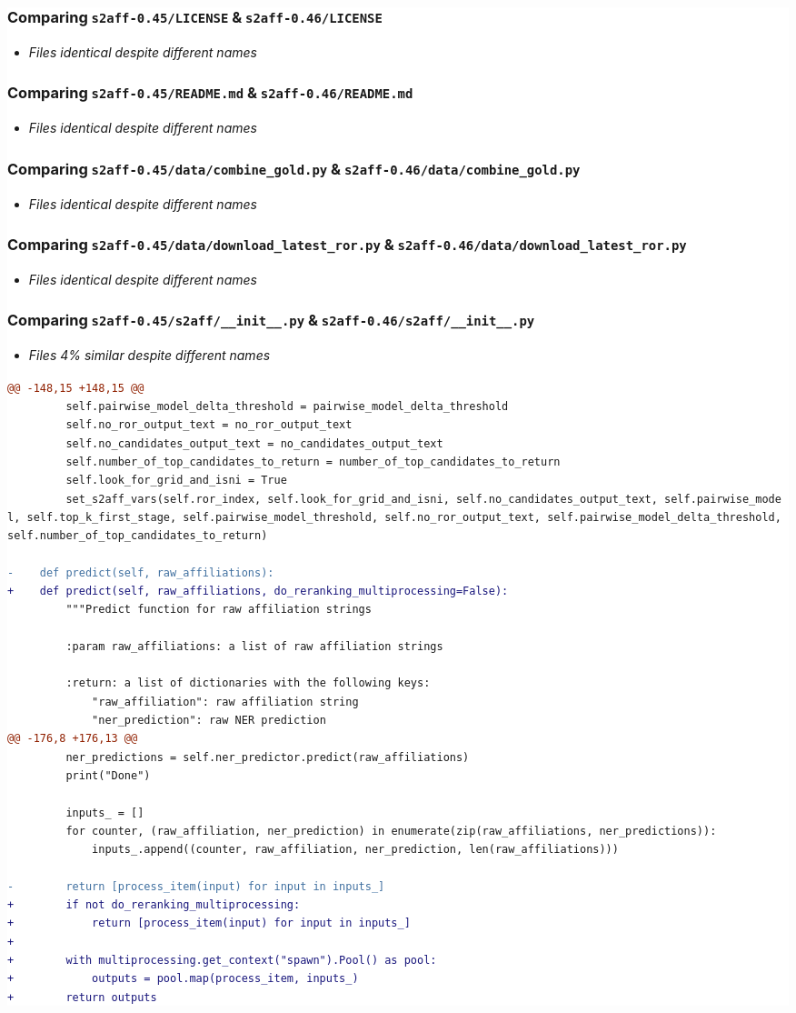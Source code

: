 ### Comparing `s2aff-0.45/LICENSE` & `s2aff-0.46/LICENSE`

 * *Files identical despite different names*

### Comparing `s2aff-0.45/README.md` & `s2aff-0.46/README.md`

 * *Files identical despite different names*

### Comparing `s2aff-0.45/data/combine_gold.py` & `s2aff-0.46/data/combine_gold.py`

 * *Files identical despite different names*

### Comparing `s2aff-0.45/data/download_latest_ror.py` & `s2aff-0.46/data/download_latest_ror.py`

 * *Files identical despite different names*

### Comparing `s2aff-0.45/s2aff/__init__.py` & `s2aff-0.46/s2aff/__init__.py`

 * *Files 4% similar despite different names*

```diff
@@ -148,15 +148,15 @@
         self.pairwise_model_delta_threshold = pairwise_model_delta_threshold
         self.no_ror_output_text = no_ror_output_text
         self.no_candidates_output_text = no_candidates_output_text
         self.number_of_top_candidates_to_return = number_of_top_candidates_to_return
         self.look_for_grid_and_isni = True
         set_s2aff_vars(self.ror_index, self.look_for_grid_and_isni, self.no_candidates_output_text, self.pairwise_model, self.top_k_first_stage, self.pairwise_model_threshold, self.no_ror_output_text, self.pairwise_model_delta_threshold, self.number_of_top_candidates_to_return)
 
-    def predict(self, raw_affiliations):
+    def predict(self, raw_affiliations, do_reranking_multiprocessing=False):
         """Predict function for raw affiliation strings
 
         :param raw_affiliations: a list of raw affiliation strings
 
         :return: a list of dictionaries with the following keys:
             "raw_affiliation": raw affiliation string
             "ner_prediction": raw NER prediction
@@ -176,8 +176,13 @@
         ner_predictions = self.ner_predictor.predict(raw_affiliations)
         print("Done")
 
         inputs_ = []
         for counter, (raw_affiliation, ner_prediction) in enumerate(zip(raw_affiliations, ner_predictions)):
             inputs_.append((counter, raw_affiliation, ner_prediction, len(raw_affiliations)))
 
-        return [process_item(input) for input in inputs_]
+        if not do_reranking_multiprocessing:
+            return [process_item(input) for input in inputs_]
+
+        with multiprocessing.get_context("spawn").Pool() as pool:
+            outputs = pool.map(process_item, inputs_)
+        return outputs
```
